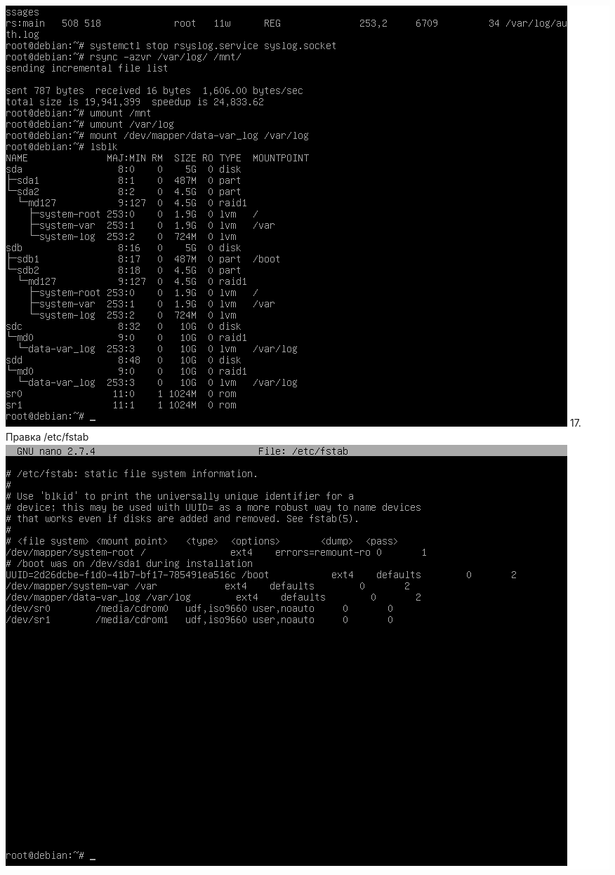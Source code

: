 ![alt-текст](https://github.com/D1103/Os/blob/master/laba2/3/VirtualBox_os_24_05_2019_20_56_33.png)
17. Правка /etc/fstab
![alt-текст](https://github.com/D1103/Os/blob/master/laba2/3/VirtualBox_os_24_05_2019_21_01_48.png)